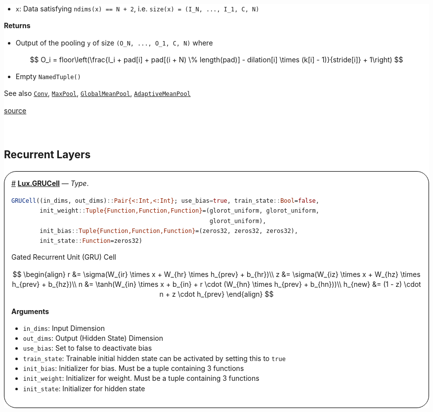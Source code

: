   * `x`: Data satisfying `ndims(x) == N + 2`, i.e. `size(x) = (I_N, ..., I_1, C, N)`

**Returns**

  * Output of the pooling `y` of size `(O_N, ..., O_1, C, N)` where

$$
  O_i = floor\left(\frac{I_i + pad[i] + pad[(i + N) \% length(pad)] - dilation[i] \times (k[i] - 1)}{stride[i]} + 1\right)
$$

  * Empty `NamedTuple()`

See also [`Conv`](layers#Lux.Conv), [`MaxPool`](layers#Lux.MaxPool), [`GlobalMeanPool`](layers#Lux.GlobalMeanPool), [`AdaptiveMeanPool`](layers#Lux.AdaptiveMeanPool)


<a target='_blank' href='https://github.com/LuxDL/Lux.jl/blob/792e10d40a9dd0dc107fa8f4528018f9620cae5c/src/layers/conv.jl#L216' class='documenter-source'>source</a><br>

</div>
<br>

<a id='Recurrent-Layers'></a>

## Recurrent Layers

<div style='border-width:1px; border-style:solid; border-color:black; padding: 1em; border-radius: 25px;'>
<a id='Lux.GRUCell' href='#Lux.GRUCell'>#</a>&nbsp;<b><u>Lux.GRUCell</u></b> &mdash; <i>Type</i>.



```julia
GRUCell((in_dims, out_dims)::Pair{<:Int,<:Int}; use_bias=true, train_state::Bool=false,
        init_weight::Tuple{Function,Function,Function}=(glorot_uniform, glorot_uniform,
                                                        glorot_uniform),
        init_bias::Tuple{Function,Function,Function}=(zeros32, zeros32, zeros32),
        init_state::Function=zeros32)
```

Gated Recurrent Unit (GRU) Cell

$$
\begin{align}
  r &= \sigma(W_{ir} \times x + W_{hr} \times h_{prev} + b_{hr})\\
  z &= \sigma(W_{iz} \times x + W_{hz} \times h_{prev} + b_{hz})\\
  n &= \tanh(W_{in} \times x + b_{in} + r \cdot (W_{hn} \times h_{prev} + b_{hn}))\\
  h_{new} &= (1 - z) \cdot n + z \cdot h_{prev}
\end{align}
$$

**Arguments**

  * `in_dims`: Input Dimension
  * `out_dims`: Output (Hidden State) Dimension
  * `use_bias`: Set to false to deactivate bias
  * `train_state`: Trainable initial hidden state can be activated by setting this to `true`
  * `init_bias`: Initializer for bias. Must be a tuple containing 3 functions
  * `init_weight`: Initializer for weight. Must be a tuple containing 3 functions
  * `init_state`: Initializer for hidden state

